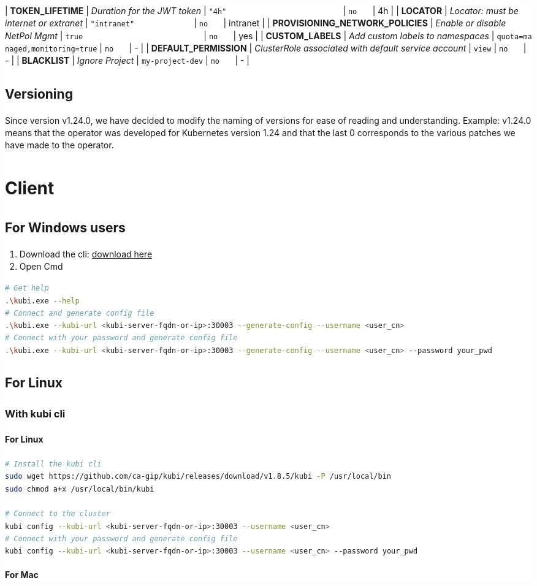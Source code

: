 |  **TOKEN_LIFETIME**                |  *Duration for the JWT token*        | `"4h"                          ` | `no   `     | 4h          |
|  **LOCATOR**                       |  *Locator: must be internet or extranet*  | `"intranet"             `   | `no   `     | intranet    |
|  **PROVISIONING_NETWORK_POLICIES** |  *Enable or disable NetPol Mgmt*     | `true                           `   | `no   `     | yes         |
|  **CUSTOM_LABELS**                 | *Add custom labels to namespaces*    | `quota=managed,monitoring=true`  | `no   `     | -           |
|  **DEFAULT_PERMISSION**            | *ClusterRole associated with default service account*    | `view`       | `no   `     | -           |
|  **BLACKLIST**                     | *Ignore Project*                     | `my-project-dev`                 | `no   `     | -           |

## Versioning
 
Since version v1.24.0, we have decided to modify the naming of versions for ease of reading and understanding.
Example: v1.24.0 means that the operator was developed for Kubernetes version 1.24 and that the last 0 corresponds to the various patches we have made to the operator.
# Client



## For Windows users

1. Download the cli: [download here](https://github.com/ca-gip/kubi/releases/download/v1.8.5/kubi.exe)
2. Open Cmd
```bash
# Get help
.\kubi.exe --help
# Connect and generate config file
.\kubi.exe --kubi-url <kubi-server-fqdn-or-ip>:30003 --generate-config --username <user_cn>
# Connect with your password and generate config file
.\kubi.exe --kubi-url <kubi-server-fqdn-or-ip>:30003 --generate-config --username <user_cn> --password your_pwd
```

## For Linux

### With kubi cli

#### For Linux
```bash
# Install the kubi cli
sudo wget https://github.com/ca-gip/kubi/releases/download/v1.8.5/kubi -P /usr/local/bin
sudo chmod a+x /usr/local/bin/kubi

# Connect to the cluster
kubi config --kubi-url <kubi-server-fqdn-or-ip>:30003 --username <user_cn>
# Connect with your password and generate config file
kubi config --kubi-url <kubi-server-fqdn-or-ip>:30003 --username <user_cn> --password your_pwd
```
#### For Mac
